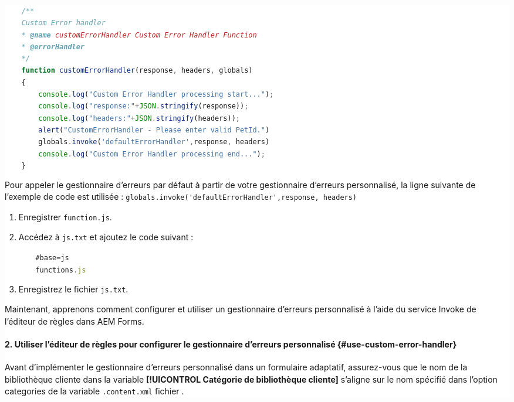    ```javascript
       /** 
       Custom Error handler
       * @name customErrorHandler Custom Error Handler Function
       * @errorHandler
       */
       function customErrorHandler(response, headers, globals)
       {
           console.log("Custom Error Handler processing start...");
           console.log("response:"+JSON.stringify(response));
           console.log("headers:"+JSON.stringify(headers));
           alert("CustomErrorHandler - Please enter valid PetId.")
           globals.invoke('defaultErrorHandler',response, headers)
           console.log("Custom Error Handler processing end...");
       }
   ```

   Pour appeler le gestionnaire d’erreurs par défaut à partir de votre gestionnaire d’erreurs personnalisé, la ligne suivante de l’exemple de code est utilisée :
   `globals.invoke('defaultErrorHandler',response, headers) `

1. Enregistrer `function.js`.
1. Accédez à `js.txt` et ajoutez le code suivant :

   ```javascript
       #base=js
       functions.js
   ```

1. Enregistrez le fichier `js.txt`.

Maintenant, apprenons comment configurer et utiliser un gestionnaire d’erreurs personnalisé à l’aide du service Invoke de l’éditeur de règles dans AEM Forms.

#### 2. Utiliser l’éditeur de règles pour configurer le gestionnaire d’erreurs personnalisé {#use-custom-error-handler}

Avant d’implémenter le gestionnaire d’erreurs personnalisé dans un formulaire adaptatif, assurez-vous que le nom de la bibliothèque cliente dans la variable **[!UICONTROL Catégorie de bibliothèque cliente]** s’aligne sur le nom spécifié dans l’option categories de la variable `.content.xml` fichier .
